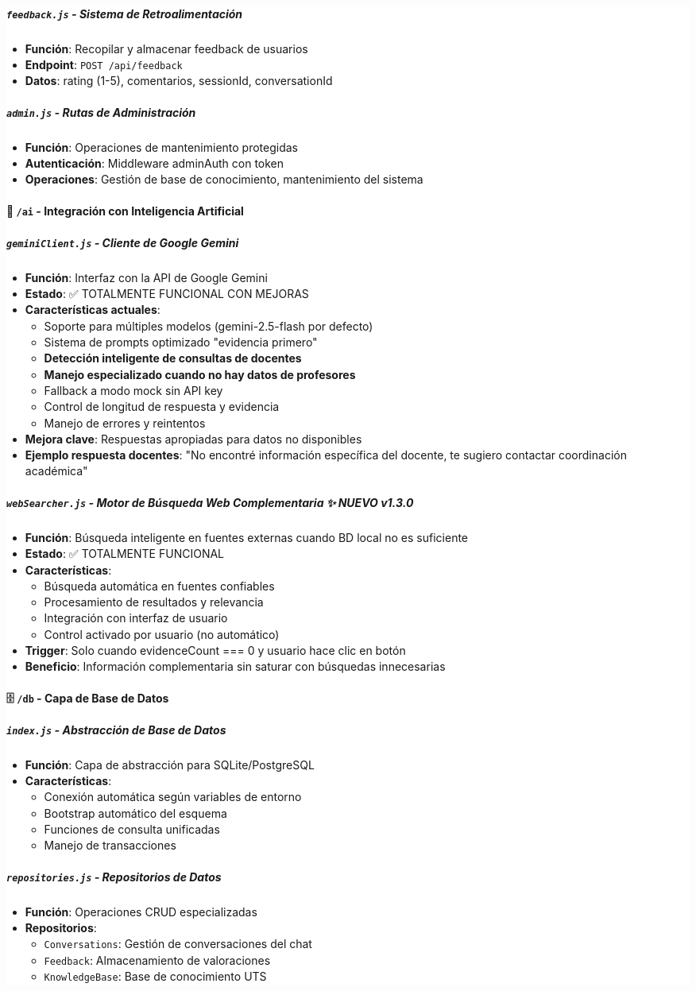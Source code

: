 ##### **`feedback.js`** - Sistema de Retroalimentación
- **Función**: Recopilar y almacenar feedback de usuarios
- **Endpoint**: `POST /api/feedback`
- **Datos**: rating (1-5), comentarios, sessionId, conversationId

##### **`admin.js`** - Rutas de Administración
- **Función**: Operaciones de mantenimiento protegidas
- **Autenticación**: Middleware adminAuth con token
- **Operaciones**: Gestión de base de conocimiento, mantenimiento del sistema

#### 🧠 **`/ai`** - Integración con Inteligencia Artificial

##### **`geminiClient.js`** - Cliente de Google Gemini
- **Función**: Interfaz con la API de Google Gemini
- **Estado**: ✅ TOTALMENTE FUNCIONAL CON MEJORAS
- **Características actuales**:
  - Soporte para múltiples modelos (gemini-2.5-flash por defecto)
  - Sistema de prompts optimizado "evidencia primero"
  - **Detección inteligente de consultas de docentes**
  - **Manejo especializado cuando no hay datos de profesores**
  - Fallback a modo mock sin API key
  - Control de longitud de respuesta y evidencia
  - Manejo de errores y reintentos
- **Mejora clave**: Respuestas apropiadas para datos no disponibles
- **Ejemplo respuesta docentes**: "No encontré información específica del docente, te sugiero contactar coordinación académica"

##### **`webSearcher.js`** - Motor de Búsqueda Web Complementaria ✨ NUEVO v1.3.0
- **Función**: Búsqueda inteligente en fuentes externas cuando BD local no es suficiente
- **Estado**: ✅ TOTALMENTE FUNCIONAL
- **Características**:
  - Búsqueda automática en fuentes confiables
  - Procesamiento de resultados y relevancia
  - Integración con interfaz de usuario
  - Control activado por usuario (no automático)
- **Trigger**: Solo cuando evidenceCount === 0 y usuario hace clic en botón
- **Beneficio**: Información complementaria sin saturar con búsquedas innecesarias

#### 🗄️ **`/db`** - Capa de Base de Datos

##### **`index.js`** - Abstracción de Base de Datos
- **Función**: Capa de abstracción para SQLite/PostgreSQL
- **Características**:
  - Conexión automática según variables de entorno
  - Bootstrap automático del esquema
  - Funciones de consulta unificadas
  - Manejo de transacciones

##### **`repositories.js`** - Repositorios de Datos
- **Función**: Operaciones CRUD especializadas
- **Repositorios**:
  - `Conversations`: Gestión de conversaciones del chat
  - `Feedback`: Almacenamiento de valoraciones
  - `KnowledgeBase`: Base de conocimiento UTS
